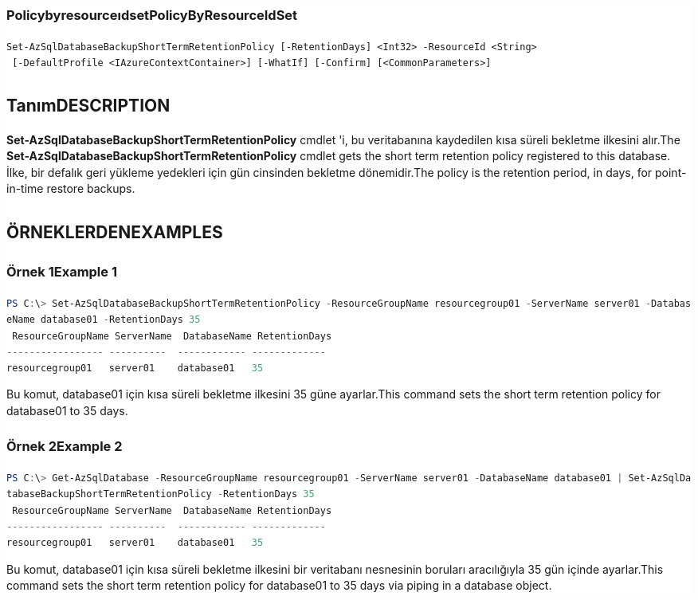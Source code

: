 ### <span data-ttu-id="a07f7-107">Policybyresourceıdset</span><span class="sxs-lookup"><span data-stu-id="a07f7-107">PolicyByResourceIdSet</span></span>
```
Set-AzSqlDatabaseBackupShortTermRetentionPolicy [-RetentionDays] <Int32> -ResourceId <String>
 [-DefaultProfile <IAzureContextContainer>] [-WhatIf] [-Confirm] [<CommonParameters>]
```

## <span data-ttu-id="a07f7-108">Tanım</span><span class="sxs-lookup"><span data-stu-id="a07f7-108">DESCRIPTION</span></span>
<span data-ttu-id="a07f7-109">**Set-AzSqlDatabaseBackupShortTermRetentionPolicy** cmdlet 'i, bu veritabanına kaydedilen kısa süreli bekletme ilkesini alır.</span><span class="sxs-lookup"><span data-stu-id="a07f7-109">The **Set-AzSqlDatabaseBackupShortTermRetentionPolicy** cmdlet gets the short term retention policy registered to this database.</span></span>
<span data-ttu-id="a07f7-110">İlke, bir defalık geri yükleme yedekleri için gün cinsinden bekletme dönemidir.</span><span class="sxs-lookup"><span data-stu-id="a07f7-110">The policy is the retention period, in days, for point-in-time restore backups.</span></span>

## <span data-ttu-id="a07f7-111">ÖRNEKLERDEN</span><span class="sxs-lookup"><span data-stu-id="a07f7-111">EXAMPLES</span></span>

### <span data-ttu-id="a07f7-112">Örnek 1</span><span class="sxs-lookup"><span data-stu-id="a07f7-112">Example 1</span></span>
```powershell
PS C:\> Set-AzSqlDatabaseBackupShortTermRetentionPolicy -ResourceGroupName resourcegroup01 -ServerName server01 -DatabaseName database01 -RetentionDays 35
 ResourceGroupName ServerName  DatabaseName RetentionDays
----------------- ----------  ------------ -------------
resourcegroup01   server01    database01   35
```

<span data-ttu-id="a07f7-113">Bu komut, database01 için kısa süreli bekletme ilkesini 35 güne ayarlar.</span><span class="sxs-lookup"><span data-stu-id="a07f7-113">This command sets the short term retention policy for database01 to 35 days.</span></span>

### <span data-ttu-id="a07f7-114">Örnek 2</span><span class="sxs-lookup"><span data-stu-id="a07f7-114">Example 2</span></span>
```powershell
PS C:\> Get-AzSqlDatabase -ResourceGroupName resourcegroup01 -ServerName server01 -DatabaseName database01 | Set-AzSqlDatabaseBackupShortTermRetentionPolicy -RetentionDays 35
 ResourceGroupName ServerName  DatabaseName RetentionDays
----------------- ----------  ------------ -------------
resourcegroup01   server01    database01   35
```

<span data-ttu-id="a07f7-115">Bu komut, database01 için kısa süreli bekletme ilkesini bir veritabanı nesnesinin boruları aracılığıyla 35 gün içinde ayarlar.</span><span class="sxs-lookup"><span data-stu-id="a07f7-115">This command sets the short term retention policy for database01 to 35 days via piping in a database object.</span></span>

